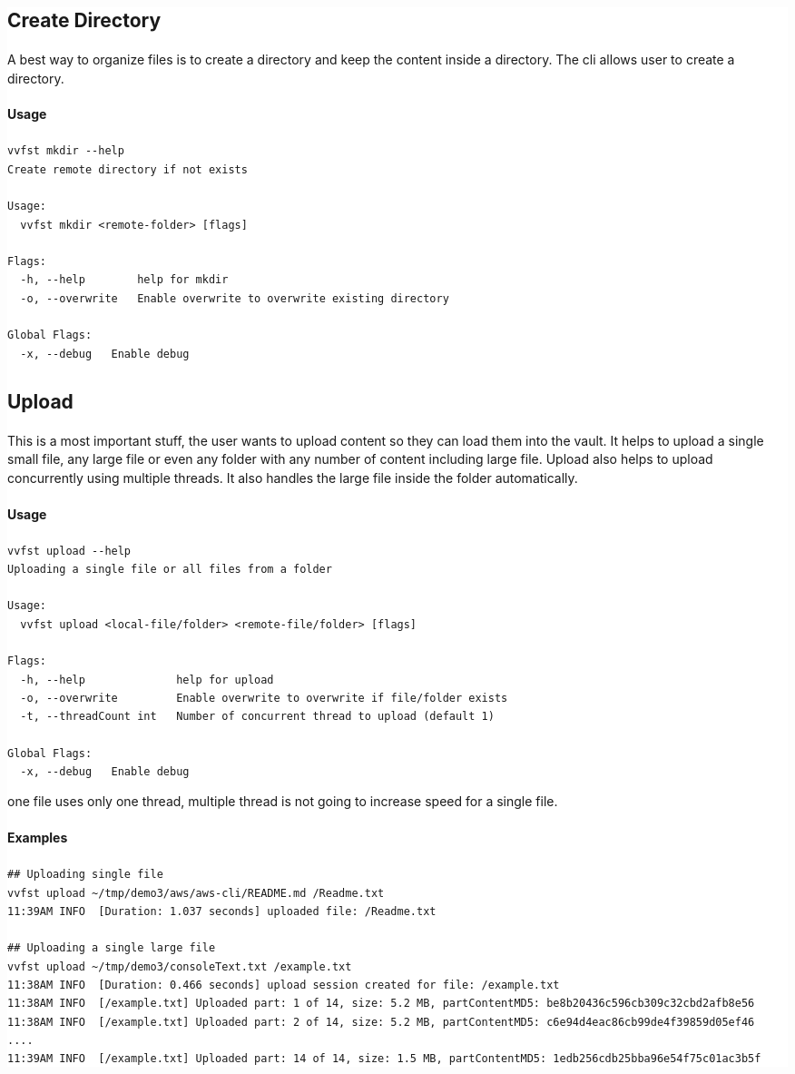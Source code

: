 ## Create Directory
A best way to organize files is to create a directory and keep the content inside a directory.  The cli allows user to create a directory.

#### Usage
```
vvfst mkdir --help
Create remote directory if not exists

Usage:
  vvfst mkdir <remote-folder> [flags]

Flags:
  -h, --help        help for mkdir
  -o, --overwrite   Enable overwrite to overwrite existing directory

Global Flags:
  -x, --debug   Enable debug
```    


## Upload 
This is a most important stuff, the user wants to upload content so they can load them into the vault.  It helps to upload a single small file, any large file or even any folder with any number of content including large file.  Upload also helps to upload concurrently using multiple threads.  It also handles the large file inside the folder automatically.

#### Usage
```
vvfst upload --help
Uploading a single file or all files from a folder

Usage:
  vvfst upload <local-file/folder> <remote-file/folder> [flags]

Flags:
  -h, --help              help for upload
  -o, --overwrite         Enable overwrite to overwrite if file/folder exists
  -t, --threadCount int   Number of concurrent thread to upload (default 1)

Global Flags:
  -x, --debug   Enable debug
```

one file uses only one thread, multiple thread is not going to increase speed for a single file.


#### Examples
````
## Uploading single file
vvfst upload ~/tmp/demo3/aws/aws-cli/README.md /Readme.txt
11:39AM INFO  [Duration: 1.037 seconds] uploaded file: /Readme.txt

## Uploading a single large file
vvfst upload ~/tmp/demo3/consoleText.txt /example.txt
11:38AM INFO  [Duration: 0.466 seconds] upload session created for file: /example.txt
11:38AM INFO  [/example.txt] Uploaded part: 1 of 14, size: 5.2 MB, partContentMD5: be8b20436c596cb309c32cbd2afb8e56
11:38AM INFO  [/example.txt] Uploaded part: 2 of 14, size: 5.2 MB, partContentMD5: c6e94d4eac86cb99de4f39859d05ef46
....
11:39AM INFO  [/example.txt] Uploaded part: 14 of 14, size: 1.5 MB, partContentMD5: 1edb256cdb25bba96e54f75c01ac3b5f
````